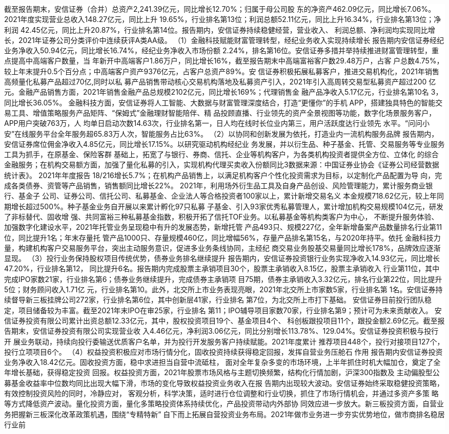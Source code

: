 截至报告期末，安信证券（合并）总资产2,241.39亿元，同比增长12.70%；归属于母公司股
东的净资产462.09亿元，同比增长7.06%。2021年度实现营业总收入148.27亿元，同比上升
19.65%，行业排名第13位；利润总额52.11亿元，同比上升16.34%，行业排名第13位；净利润
42.45亿元，同比上升20.87%，行业排名第14位。报告期内，安信证券持续稳健经营，营业收入、
利润总额、净利润均实现同比增长，2021年证券公司分类评价中连续获评A类AA级。
（1）金融科技赋能财富管理转型，经纪业务收入实现持续增长
报告期内安信证券经纪业务净收入50.94亿元，同比增长16.74%，经纪业务净收入市场份额
2.24%，排名第16位。安信证券多措并举持续推进财富管理转型，重点提高中高端客户数量，当
年新开中高端客户1.86万户，同比增长16%，截至报告期末中高端富裕客户数29.48万户，占客
户总数4.75%，较上年末提升0.5个百分点；中高端客户资产9376亿元，占客户总资产89%。安
信证券积极拓展私募客户，推进交易机构化，2021年销售高频量化私募产品超过70亿,同时以私
募产品销售带动核心交易机构落地及私募资产引入，2021年引入高周转交易型私募资产超过200
亿元。金融产品销售方面，2021年销售金融产品总规模2102亿元，同比增长169%；代理销售金
融产品净收入5.17亿元，行业排名第10名
3，同比增长36.05%。
金融科技方面，安信证券将人工智能、大数据与财富管理深度结合，打造“更懂你”的手机
APP，搭建独具特色的智能交易工具、增值策略服务产品矩阵、“保姆式”金融理财智能陪伴、精
品投顾直播、行业领先的资产全景视图等功能，数字化场景服务客户，APP用户突破763万，人
均单日启动次数14.63次，行业排名第一，日人均在线时长位业内第三，用户活跃度达行业领先
水平。“问问小安”在线服务平台全年服务超65.83万人次，智能服务占比63%。
（2）以协同和创新发展为依托，打造业内一流机构服务品牌
报告期内，安信证券席位佣金净收入4.85亿元，同比增长17.15%。以研究驱动机构经纪业
务发展，并以衍生品、种子基金、托管、交易服务等专业服务工具为抓手，在原基金、保险客群
基础上，拓宽了与银行、券商、信托、企业等机构客户，为各类机构投资者提供全方位、立体化
的综合金融服务；在机构交易额方面，加强了量化私募的引入，实现机构代理买卖收入份额同比3数据来源：中国证券业协会《证券公司经营数据统计表》。
2021年年度报告
18/216增长5.7%；在机构产品销售上，以满足机构客户个性化投资需求为目标，以定制化产品配置为导
向，完成各类债券、资管等产品销售，销售额同比增长22%。
2021年，利用场外衍生品工具及自身产品创设、风险管理能力，累计服务商业银行、基金子
公司、证券公司、信托公司、私募基金、企业法人等合格投资者100家以上，累计新增交易名义
本金规模718.62亿元，较上年同期增长超过500%。种子基金业务自开展以来累计孵化97只私募
子基金、引入93家优秀私募管理人，累计增加机构交易规模104亿元，研发了非标替代、固收增
强、共同富裕三种私募基金指数，积极开拓了信托TOF业务。以私募基金等机构类客户为中心，
不断提升服务体验、加强数字化建设水平，2021年托管业务呈现稳中有升的发展态势，新增托管
产品493只、规模227亿，全年新增备案产品数量排名行业第11位，同比提升1名；年末存量托
管产品1000只、存量规模460亿，同比增幅56%，存量产品排名第15名，与2020年持平。依托
金融科技力量，构建机构客户交易服务平台，突出主动服务意识，促进多业务条线协同，主经纪
商交易业务股基交易量同比增长178%，品牌效应逐渐显现。
（3）投行业务保持股权项目传统优势，债券业务排名继续提升
报告期内，安信证券投资银行业务实现净收入14.93亿元，同比增长47.20%，行业排名第12，
同比提升6名。报告期内完成股票主承销项目30个，股票主承销收入8.15亿，股票主承销收入
行业第11位，其中完成IPO家数21家，行业排名第6；债券业务继续提升，完成债券主承销项
目75期，债券主承销收入3.32亿元，排名行业第22位，同比提升5位；财务顾问收入1.71亿
元，行业排名第10。此外，北交所上市业务表现亮眼，2021年北交所上市家数5家，行业排名第
1名。安信证券持续督导新三板挂牌公司272家，行业排名第6位，其中创新层41家，行业排名
第7位，为北交所上市打下基础。
安信证券目前投行团队稳定，项目储备较为丰富。截至2021年末IPO在审25家，行业排名
第11；IPO辅导项目家数70家，行业排名第9；预计可为未来贡献收入。
安信证券投资有限公司累计出资总额12.33亿元，其中，股权投资项目19个、基金项目4个、
科创板跟投项目11个，跟投金额2.69亿元。截至报告期末，安信证券投资有限公司实现营业收
入4.46亿元，净利润3.06亿元，同比分别增长113.78%、129.04%。安信证券投资积极与投行开
展业务联动，持续向投行委输送优质客户名单，并为投行开发服务客户持续赋能。2021年度累计
推荐项目448个，投行对接项目127个，投行立项项目6个。
（4）权益投资积极应对市场行情分化，固收投资持续获得稳定回报，发挥自营业务压舱石
作用
报告期内安信证券投资业务净收入18.42亿元。固收投资方面，稳中求进担当自营中流砥柱，
面对全年复杂多变的市场环境，上半年抓住时机大幅加仓，奠定了全年增长基础，获得稳定投资
回报。权益投资方面，2021年股票市场风格与主题切换频繁，结构化行情加剧，沪深300指数及
主动偏股型公募基金收益率中位数均同比出现大幅下滑，市场的变化导致权益投资业务收入在报
告期内出现较大波动。安信证券始终采取稳健投资策略，有效控制投资风险的同时，冷静应对，
客观分析，科学决策，适时进行仓位调整和行业切换，抓住了市场行情机会，并通过多资产多策
略等方式降低资产波动。量化投资方面，量化多策略投资体系持续优化，产品投资带动内外部协
同效应进一步放大。新三板投资方面，自营业务把握新三板深化改革政策机遇，围绕“专精特新”
自下而上拓展自营投资业务布局。2021年做市业务进一步夯实优势地位，做市商排名稳居行业前